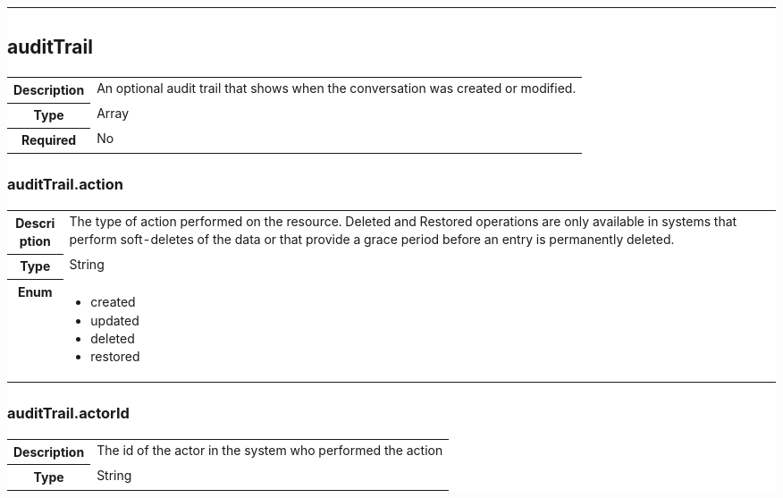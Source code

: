 

<hr />


## auditTrail


<table class="jssd-property-table">
  <tbody>
    <tr>
      <th>Description</th>
      <td colspan="2">An optional audit trail that shows when the conversation was created or modified.</td>
    </tr>
    <tr><th>Type</th><td colspan="2">Array</td></tr>
    <tr>
      <th>Required</th>
      <td colspan="2">No</td>
    </tr>
    
  </tbody>
</table>



### auditTrail.action


<table class="jssd-property-table">
  <tbody>
    <tr>
      <th>Description</th>
      <td colspan="2">The type of action performed on the resource. Deleted and Restored operations are only available in systems that perform
soft-deletes of the data or that provide a grace period before an entry is permanently deleted.
</td>
    </tr>
    <tr><th>Type</th><td colspan="2">String</td></tr>
    <tr>
      <th>Enum</th>
      <td colspan="2"><ul><li>created</li><li>updated</li><li>deleted</li><li>restored</li></ul></td>
    </tr>
  </tbody>
</table>




### auditTrail.actorId


<table class="jssd-property-table">
  <tbody>
    <tr>
      <th>Description</th>
      <td colspan="2">The id of the actor in the system who performed the action</td>
    </tr>
    <tr><th>Type</th><td colspan="2">String</td></tr>
    